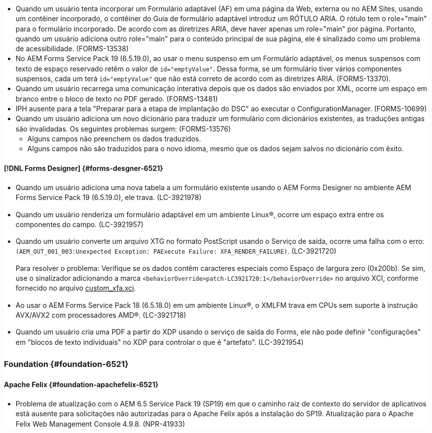 * Quando um usuário tenta incorporar um Formulário adaptável (AF) em uma página da Web, externa ou no AEM Sites, usando um contêiner incorporado, o contêiner do Guia de formulário adaptável introduz um RÓTULO ARIA. O rótulo tem o role=&quot;main&quot; para o formulário incorporado. De acordo com as diretrizes ARIA, deve haver apenas um role=&quot;main&quot; por página. Portanto, quando um usuário adiciona outro role=&quot;main&quot; para o conteúdo principal de sua página, ele é sinalizado como um problema de acessibilidade. (FORMS-13538)
* No AEM Forms Service Pack 19 (6.5.19.0), ao usar o menu suspenso em um Formulário adaptável, os menus suspensos com texto de espaço reservado retêm o valor de `id="emptyValue"`. Dessa forma, se um formulário tiver vários componentes suspensos, cada um terá `id="emptyValue"` que não está correto de acordo com as diretrizes ARIA. (FORMS-13370).
* Quando um usuário recarrega uma comunicação interativa depois que os dados são enviados por XML, ocorre um espaço em branco entre o bloco de texto no PDF gerado. (FORMS-13481)
* IPH ausente para a tela &quot;Preparar para a etapa de implantação do DSC&quot; ao executar o ConfigurationManager. (FORMS-10699)
* Quando um usuário adiciona um novo dicionário para traduzir um formulário com dicionários existentes, as traduções antigas são invalidadas. Os seguintes problemas surgem: (FORMS-13576)
   * Alguns campos não preenchem os dados traduzidos.
   * Alguns campos não são traduzidos para o novo idioma, mesmo que os dados sejam salvos no dicionário com êxito.

#### [!DNL Forms Designer] {#forms-desgner-6521}

* Quando um usuário adiciona uma nova tabela a um formulário existente usando o AEM Forms Designer no ambiente AEM Forms Service Pack 19 (6.5.19.0), ele trava. (LC-3921978)
* Quando um usuário renderiza um formulário adaptável em um ambiente Linux®, ocorre um espaço extra entre os componentes do campo. (LC-3921957)
* Quando um usuário converte um arquivo XTG no formato PostScript usando o Serviço de saída, ocorre uma falha com o erro:           `(AEM_OUT_001_003:Unexpected Exception: PAExecute Failure: XFA_RENDER_FAILURE)`. (LC-3921720)

  Para resolver o problema:
Verifique se os dados contêm caracteres especiais como Espaço de largura zero (0x200b). Se sim, use o sinalizador adicionando a marca `<behaviorOverride>patch-LC3921720:1</behaviorOverride>` no arquivo XCI, conforme fornecido no arquivo [custom_xfa.xci](/help/forms/using/assets/custom_xfa.xci).

* Ao usar o AEM Forms Service Pack 18 (6.5.18.0) em um ambiente Linux®, o XMLFM trava em CPUs sem suporte à instrução AVX/AVX2 com processadores AMD®. (LC-3921718)
* Quando um usuário cria uma PDF a partir do XDP usando o serviço de saída do Forms, ele não pode definir &quot;configurações&quot; em &quot;blocos de texto individuais&quot; no XDP para controlar o que é &quot;artefato&quot;. (LC-3921954)









### Foundation {#foundation-6521}

#### Apache Felix {#foundation-apachefelix-6521}


* Problema de atualização com o AEM 6.5 Service Pack 19 (SP19) em que o caminho raiz de contexto do servidor de aplicativos está ausente para solicitações não autorizadas para o Apache Felix após a instalação do SP19. Atualização para o Apache Felix Web Management Console 4.9.8. (NPR-41933)
